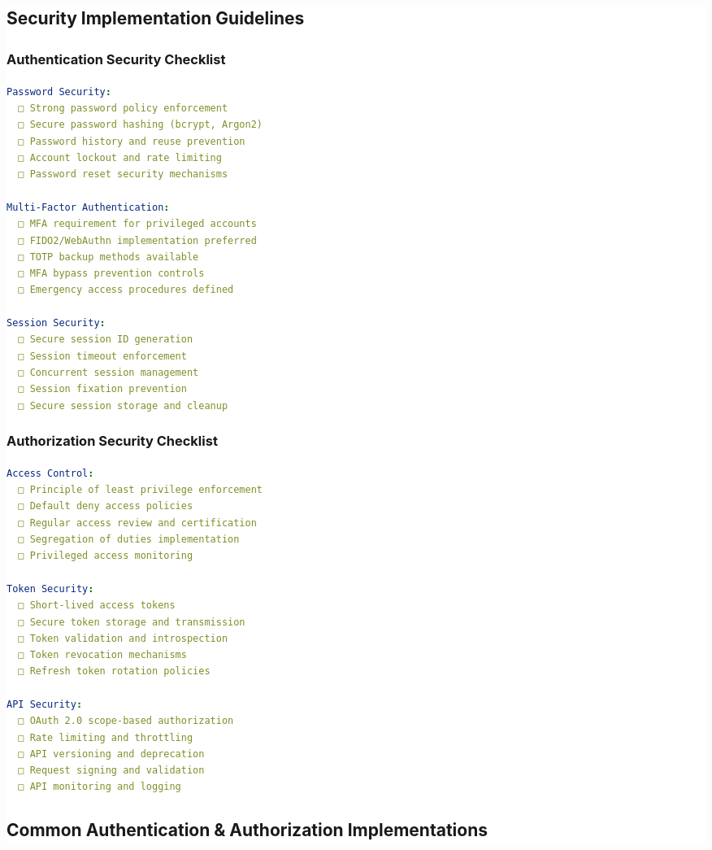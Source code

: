 ## Security Implementation Guidelines

### Authentication Security Checklist
```yaml
Password Security:
  □ Strong password policy enforcement
  □ Secure password hashing (bcrypt, Argon2)
  □ Password history and reuse prevention
  □ Account lockout and rate limiting
  □ Password reset security mechanisms

Multi-Factor Authentication:
  □ MFA requirement for privileged accounts
  □ FIDO2/WebAuthn implementation preferred
  □ TOTP backup methods available
  □ MFA bypass prevention controls
  □ Emergency access procedures defined

Session Security:
  □ Secure session ID generation
  □ Session timeout enforcement
  □ Concurrent session management
  □ Session fixation prevention
  □ Secure session storage and cleanup
```

### Authorization Security Checklist
```yaml
Access Control:
  □ Principle of least privilege enforcement
  □ Default deny access policies
  □ Regular access review and certification
  □ Segregation of duties implementation
  □ Privileged access monitoring

Token Security:
  □ Short-lived access tokens
  □ Secure token storage and transmission
  □ Token validation and introspection
  □ Token revocation mechanisms
  □ Refresh token rotation policies

API Security:
  □ OAuth 2.0 scope-based authorization
  □ Rate limiting and throttling
  □ API versioning and deprecation
  □ Request signing and validation
  □ API monitoring and logging
```

## Common Authentication & Authorization Implementations
